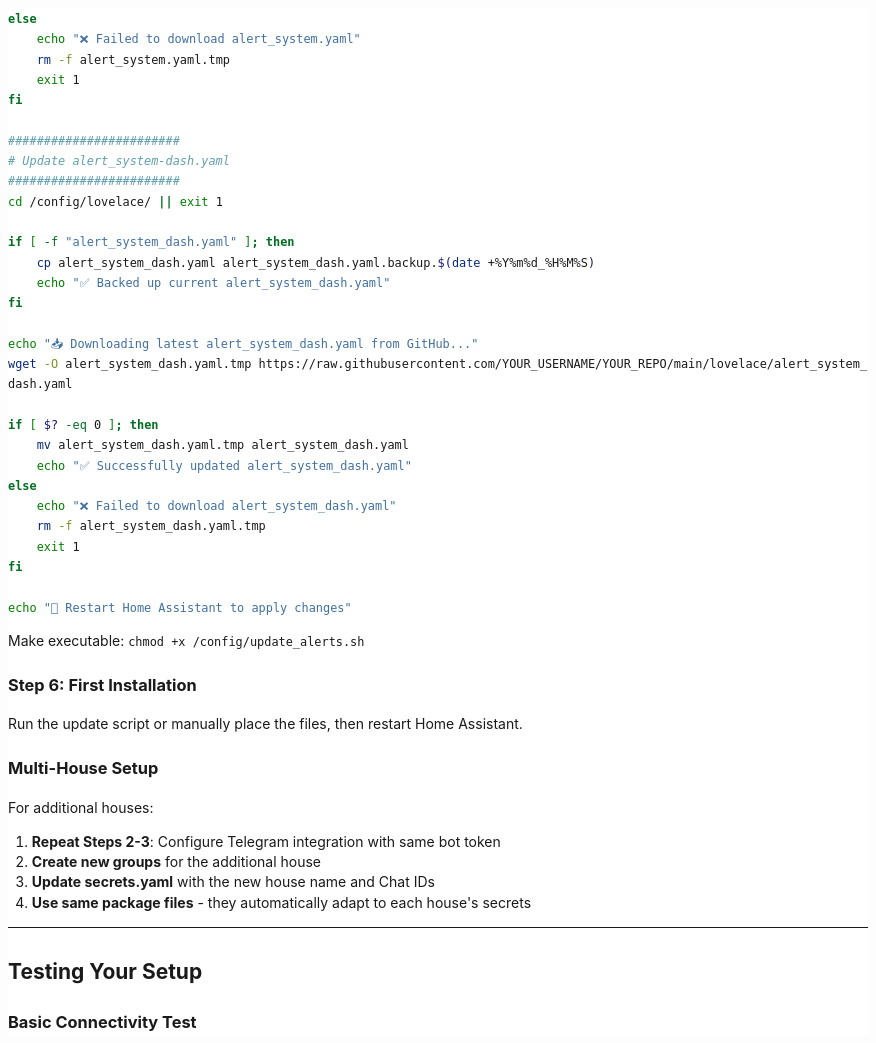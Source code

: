 ```bash
else
    echo "❌ Failed to download alert_system.yaml"
    rm -f alert_system.yaml.tmp
    exit 1
fi

########################
# Update alert_system-dash.yaml  
########################
cd /config/lovelace/ || exit 1

if [ -f "alert_system_dash.yaml" ]; then
    cp alert_system_dash.yaml alert_system_dash.yaml.backup.$(date +%Y%m%d_%H%M%S)
    echo "✅ Backed up current alert_system_dash.yaml"
fi

echo "📥 Downloading latest alert_system_dash.yaml from GitHub..."
wget -O alert_system_dash.yaml.tmp https://raw.githubusercontent.com/YOUR_USERNAME/YOUR_REPO/main/lovelace/alert_system_dash.yaml

if [ $? -eq 0 ]; then
    mv alert_system_dash.yaml.tmp alert_system_dash.yaml
    echo "✅ Successfully updated alert_system_dash.yaml"
else
    echo "❌ Failed to download alert_system_dash.yaml"
    rm -f alert_system_dash.yaml.tmp
    exit 1
fi

echo "🔄 Restart Home Assistant to apply changes"
```

Make executable: `chmod +x /config/update_alerts.sh`

### Step 6: First Installation

Run the update script or manually place the files, then restart Home Assistant.

### Multi-House Setup

For additional houses:
1. **Repeat Steps 2-3**: Configure Telegram integration with same bot token
2. **Create new groups** for the additional house  
3. **Update secrets.yaml** with the new house name and Chat IDs
4. **Use same package files** - they automatically adapt to each house's secrets

---

## Testing Your Setup

### Basic Connectivity Test
